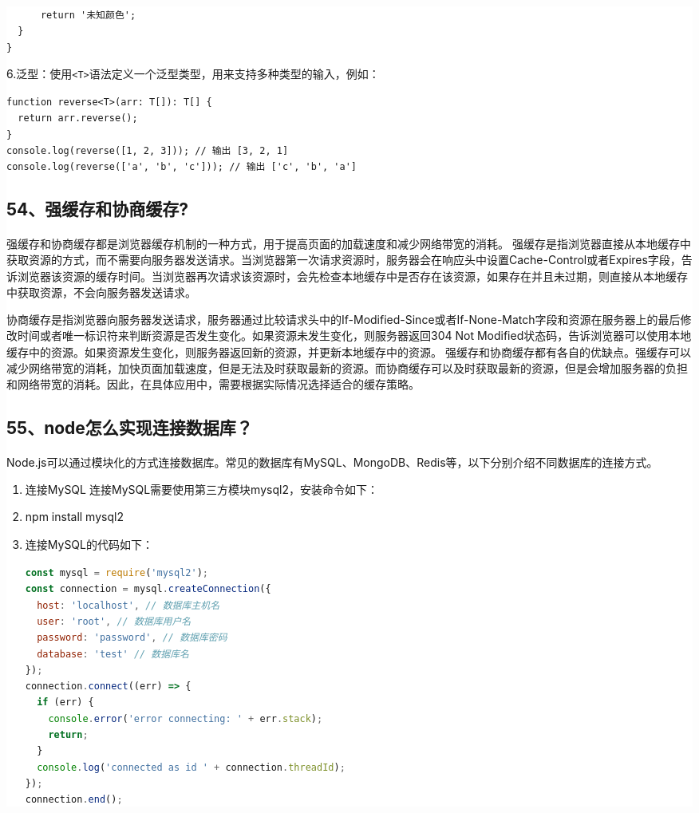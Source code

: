    ```
         return '未知颜色';
     }
   }
   ```

   6.泛型：使用`<T>`语法定义一个泛型类型，用来支持多种类型的输入，例如：

   ```
   function reverse<T>(arr: T[]): T[] {
     return arr.reverse();
   }
   console.log(reverse([1, 2, 3])); // 输出 [3, 2, 1]
   console.log(reverse(['a', 'b', 'c'])); // 输出 ['c', 'b', 'a']
   ```

   

## 54、强缓存和协商缓存?

​		强缓存和协商缓存都是浏览器缓存机制的一种方式，用于提高页面的加载速度和减少网络带宽的消耗。 强缓存是指浏览器直接从本地缓存中获取资源的方式，而不需要向服务器发送请求。当浏览器第一次请求资源时，服务器会在响应头中设置Cache-Control或者Expires字段，告诉浏览器该资源的缓存时间。当浏览器再次请求该资源时，会先检查本地缓存中是否存在该资源，如果存在并且未过期，则直接从本地缓存中获取资源，不会向服务器发送请求。

​		 协商缓存是指浏览器向服务器发送请求，服务器通过比较请求头中的If-Modified-Since或者If-None-Match字段和资源在服务器上的最后修改时间或者唯一标识符来判断资源是否发生变化。如果资源未发生变化，则服务器返回304 Not Modified状态码，告诉浏览器可以使用本地缓存中的资源。如果资源发生变化，则服务器返回新的资源，并更新本地缓存中的资源。 强缓存和协商缓存都有各自的优缺点。强缓存可以减少网络带宽的消耗，加快页面加载速度，但是无法及时获取最新的资源。而协商缓存可以及时获取最新的资源，但是会增加服务器的负担和网络带宽的消耗。因此，在具体应用中，需要根据实际情况选择适合的缓存策略。

## 55、node怎么实现连接数据库？

Node.js可以通过模块化的方式连接数据库。常见的数据库有MySQL、MongoDB、Redis等，以下分别介绍不同数据库的连接方式。

1. 连接MySQL 连接MySQL需要使用第三方模块mysql2，安装命令如下：

2. npm install mysql2

3. 连接MySQL的代码如下：

   ```js
   const mysql = require('mysql2');
   const connection = mysql.createConnection({
     host: 'localhost', // 数据库主机名
     user: 'root', // 数据库用户名
     password: 'password', // 数据库密码
     database: 'test' // 数据库名
   });
   connection.connect((err) => {
     if (err) {
       console.error('error connecting: ' + err.stack);
       return;
     }
     console.log('connected as id ' + connection.threadId);
   });
   connection.end();
   ```
